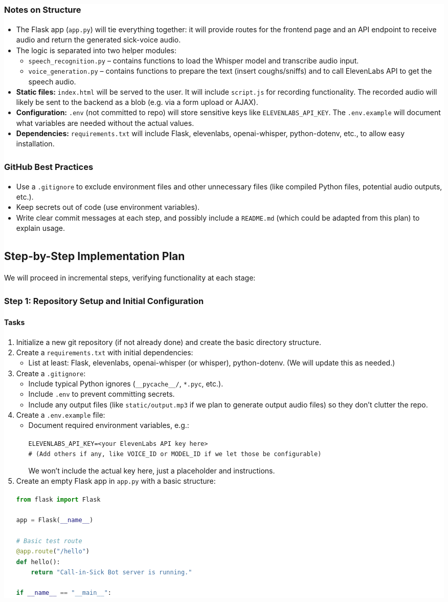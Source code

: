 ### Notes on Structure

- The Flask app (`app.py`) will tie everything together: it will provide routes for the frontend page and an API endpoint to receive audio and return the generated sick-voice audio.
- The logic is separated into two helper modules:
  - `speech_recognition.py` – contains functions to load the Whisper model and transcribe audio input.
  - `voice_generation.py` – contains functions to prepare the text (insert coughs/sniffs) and to call ElevenLabs API to get the speech audio.
- **Static files:** `index.html` will be served to the user. It will include `script.js` for recording functionality. The recorded audio will likely be sent to the backend as a blob (e.g. via a form upload or AJAX).
- **Configuration:** `.env` (not committed to repo) will store sensitive keys like `ELEVENLABS_API_KEY`. The `.env.example` will document what variables are needed without the actual values.
- **Dependencies:** `requirements.txt` will include Flask, elevenlabs, openai-whisper, python-dotenv, etc., to allow easy installation.

### GitHub Best Practices

- Use a `.gitignore` to exclude environment files and other unnecessary files (like compiled Python files, potential audio outputs, etc.).
- Keep secrets out of code (use environment variables).
- Write clear commit messages at each step, and possibly include a `README.md` (which could be adapted from this plan) to explain usage.

## Step-by-Step Implementation Plan

We will proceed in incremental steps, verifying functionality at each stage:

### Step 1: Repository Setup and Initial Configuration

#### Tasks

1. Initialize a new git repository (if not already done) and create the basic directory structure.
2. Create a `requirements.txt` with initial dependencies:
   - List at least: Flask, elevenlabs, openai-whisper (or whisper), python-dotenv. (We will update this as needed.)
3. Create a `.gitignore`:
   - Include typical Python ignores (`__pycache__/`, `*.pyc`, etc.).
   - Include `.env` to prevent committing secrets.
   - Include any output files (like `static/output.mp3` if we plan to generate output audio files) so they don’t clutter the repo.
4. Create a `.env.example` file:
   - Document required environment variables, e.g.:
     ```
     ELEVENLABS_API_KEY=<your ElevenLabs API key here>
     # (Add others if any, like VOICE_ID or MODEL_ID if we let those be configurable)
     ```
     We won’t include the actual key here, just a placeholder and instructions.
5. Create an empty Flask app in `app.py` with a basic structure:
   ```python
   from flask import Flask

   app = Flask(__name__)

   # Basic test route
   @app.route("/hello")
   def hello():
       return "Call-in-Sick Bot server is running."

   if __name__ == "__main__":
   ```
